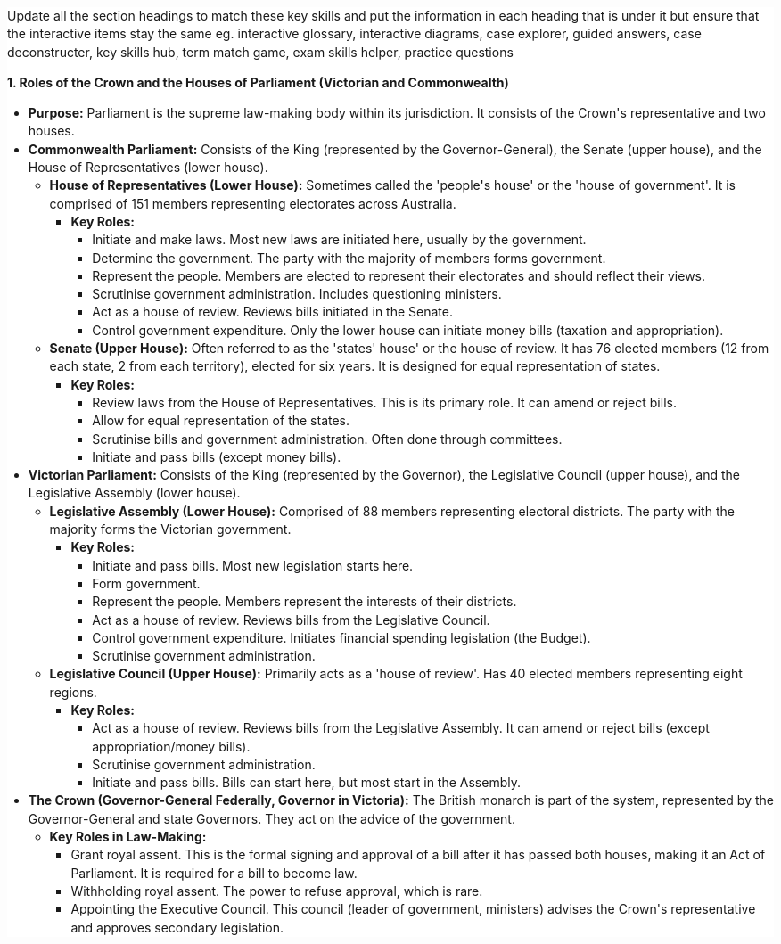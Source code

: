 Update all the section headings to match these key skills and put the information in each heading that is under it but ensure that the interactive items stay the same eg. interactive glossary, interactive diagrams, case explorer, guided answers, case deconstructer, key skills hub, term match game, exam skills helper, practice questions



**1. Roles of the Crown and the Houses of Parliament (Victorian and Commonwealth)**

*   **Purpose:** Parliament is the supreme law-making body within its jurisdiction. It consists of the Crown's representative and two houses.
*   **Commonwealth Parliament:** Consists of the King (represented by the Governor-General), the Senate (upper house), and the House of Representatives (lower house).
    *   **House of Representatives (Lower House):** Sometimes called the 'people's house' or the 'house of government'. It is comprised of 151 members representing electorates across Australia.
        *   **Key Roles:**
            *   Initiate and make laws. Most new laws are initiated here, usually by the government.
            *   Determine the government. The party with the majority of members forms government.
            *   Represent the people. Members are elected to represent their electorates and should reflect their views.
            *   Scrutinise government administration. Includes questioning ministers.
            *   Act as a house of review. Reviews bills initiated in the Senate.
            *   Control government expenditure. Only the lower house can initiate money bills (taxation and appropriation).
    *   **Senate (Upper House):** Often referred to as the 'states' house' or the house of review. It has 76 elected members (12 from each state, 2 from each territory), elected for six years. It is designed for equal representation of states.
        *   **Key Roles:**
            *   Review laws from the House of Representatives. This is its primary role. It can amend or reject bills.
            *   Allow for equal representation of the states.
            *   Scrutinise bills and government administration. Often done through committees.
            *   Initiate and pass bills (except money bills).
*   **Victorian Parliament:** Consists of the King (represented by the Governor), the Legislative Council (upper house), and the Legislative Assembly (lower house).
    *   **Legislative Assembly (Lower House):** Comprised of 88 members representing electoral districts. The party with the majority forms the Victorian government.
        *   **Key Roles:**
            *   Initiate and pass bills. Most new legislation starts here.
            *   Form government.
            *   Represent the people. Members represent the interests of their districts.
            *   Act as a house of review. Reviews bills from the Legislative Council.
            *   Control government expenditure. Initiates financial spending legislation (the Budget).
            *   Scrutinise government administration.
    *   **Legislative Council (Upper House):** Primarily acts as a 'house of review'. Has 40 elected members representing eight regions.
        *   **Key Roles:**
            *   Act as a house of review. Reviews bills from the Legislative Assembly. It can amend or reject bills (except appropriation/money bills).
            *   Scrutinise government administration.
            *   Initiate and pass bills. Bills can start here, but most start in the Assembly.
*   **The Crown (Governor-General Federally, Governor in Victoria):** The British monarch is part of the system, represented by the Governor-General and state Governors. They act on the advice of the government.
    *   **Key Roles in Law-Making:**
        *   Grant royal assent. This is the formal signing and approval of a bill after it has passed both houses, making it an Act of Parliament. It is required for a bill to become law.
        *   Withholding royal assent. The power to refuse approval, which is rare.
        *   Appointing the Executive Council. This council (leader of government, ministers) advises the Crown's representative and approves secondary legislation.

